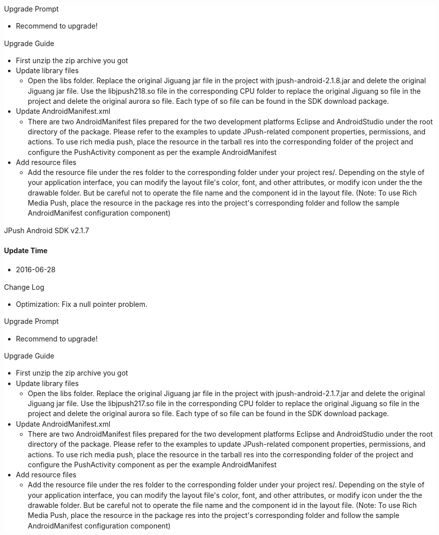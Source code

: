 Upgrade Prompt

+ Recommend to upgrade!

Upgrade Guide

+ First unzip the zip archive you got
+ Update library files
    + Open the libs folder. Replace the original Jiguang jar file in the project with jpush-android-2.1.8.jar and delete the original Jiguang jar file. Use the libjpush218.so file in the corresponding CPU folder to replace the original Jiguang so file in the project and delete the original aurora so file. Each type of so file can be found in the SDK download package.
+ Update AndroidManifest.xml
    + There are two AndroidManifest files prepared for the two development platforms Eclipse and AndroidStudio under the root directory of the package. Please refer to the examples to update JPush-related component properties, permissions, and actions. To use rich media push, place the resource in the tarball res into the corresponding folder of the project and configure the PushActivity component as per the example AndroidManifest
+ Add resource files
    + Add the resource file under the res folder to the corresponding folder under your project res/. Depending on the style of your application interface, you can modify the layout file's color, font, and other attributes, or modify icon under the the drawable folder. But be careful not to operate the file name and the component id in the layout file.
 (Note: To use Rich Media Push, place the resource in the package res into the project's corresponding folder and follow the sample AndroidManifest configuration component)

JPush Android SDK v2.1.7

#### Update Time

+ 2016-06-28

Change Log

+ Optimization: Fix a null pointer problem.

Upgrade Prompt

+ Recommend to upgrade!

Upgrade Guide

+ First unzip the zip archive you got
+ Update library files
    + Open the libs folder. Replace the original Jiguang jar file in the project with jpush-android-2.1.7.jar and delete the original Jiguang jar file. Use the libjpush217.so file in the corresponding CPU folder to replace the original Jiguang so file in the project and delete the original aurora so file. Each type of so file can be found in the SDK download package.
+ Update AndroidManifest.xml
    + There are two AndroidManifest files prepared for the two development platforms Eclipse and AndroidStudio under the root directory of the package. Please refer to the examples to update JPush-related component properties, permissions, and actions. To use rich media push, place the resource in the tarball res into the corresponding folder of the project and configure the PushActivity component as per the example AndroidManifest
+ Add resource files
    + Add the resource file under the res folder to the corresponding folder under your project res/. Depending on the style of your application interface, you can modify the layout file's color, font, and other attributes, or modify icon under the the drawable folder. But be careful not to operate the file name and the component id in the layout file.
(Note: To use Rich Media Push, place the resource in the package res into the project's corresponding folder and follow the sample AndroidManifest configuration component)
